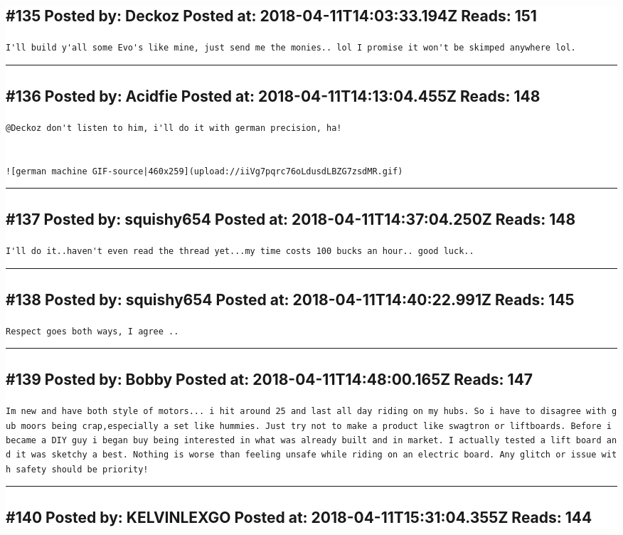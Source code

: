 ## \#135 Posted by: Deckoz Posted at: 2018-04-11T14:03:33.194Z Reads: 151

```
I'll build y'all some Evo's like mine, just send me the monies.. lol I promise it won't be skimped anywhere lol.
```

---
## \#136 Posted by: Acidfie Posted at: 2018-04-11T14:13:04.455Z Reads: 148

```
@Deckoz don't listen to him, i'll do it with german precision, ha!


![german machine GIF-source|460x259](upload://iiVg7pqrc76oLdusdLBZG7zsdMR.gif)
```

---
## \#137 Posted by: squishy654 Posted at: 2018-04-11T14:37:04.250Z Reads: 148

```
I'll do it..haven't even read the thread yet...my time costs 100 bucks an hour.. good luck..
```

---
## \#138 Posted by: squishy654 Posted at: 2018-04-11T14:40:22.991Z Reads: 145

```
Respect goes both ways, I agree ..
```

---
## \#139 Posted by: Bobby Posted at: 2018-04-11T14:48:00.165Z Reads: 147

```
Im new and have both style of motors... i hit around 25 and last all day riding on my hubs. So i have to disagree with gub moors being crap,especially a set like hummies. Just try not to make a product like swagtron or liftboards. Before i became a DIY guy i began buy being interested in what was already built and in market. I actually tested a lift board and it was sketchy a best. Nothing is worse than feeling unsafe while riding on an electric board. Any glitch or issue with safety should be priority!
```

---
## \#140 Posted by: KELVINLEXGO Posted at: 2018-04-11T15:31:04.355Z Reads: 144
